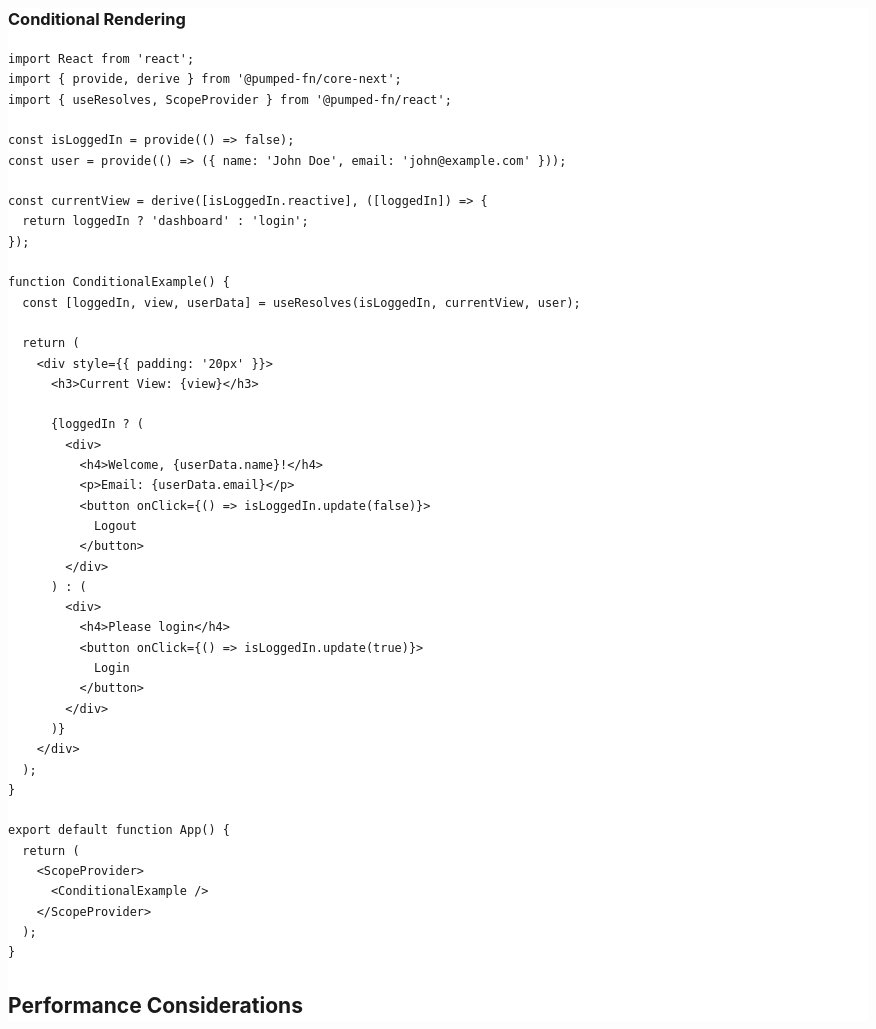 ### Conditional Rendering

```tsx live
import React from 'react';
import { provide, derive } from '@pumped-fn/core-next';
import { useResolves, ScopeProvider } from '@pumped-fn/react';

const isLoggedIn = provide(() => false);
const user = provide(() => ({ name: 'John Doe', email: 'john@example.com' }));

const currentView = derive([isLoggedIn.reactive], ([loggedIn]) => {
  return loggedIn ? 'dashboard' : 'login';
});

function ConditionalExample() {
  const [loggedIn, view, userData] = useResolves(isLoggedIn, currentView, user);
  
  return (
    <div style={{ padding: '20px' }}>
      <h3>Current View: {view}</h3>
      
      {loggedIn ? (
        <div>
          <h4>Welcome, {userData.name}!</h4>
          <p>Email: {userData.email}</p>
          <button onClick={() => isLoggedIn.update(false)}>
            Logout
          </button>
        </div>
      ) : (
        <div>
          <h4>Please login</h4>
          <button onClick={() => isLoggedIn.update(true)}>
            Login
          </button>
        </div>
      )}
    </div>
  );
}

export default function App() {
  return (
    <ScopeProvider>
      <ConditionalExample />
    </ScopeProvider>
  );
}
```

## Performance Considerations
